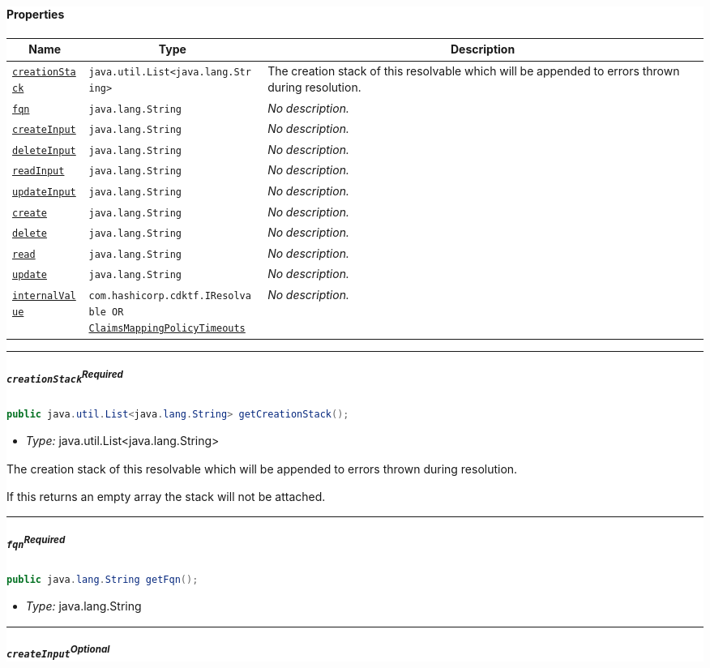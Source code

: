
#### Properties <a name="Properties" id="Properties"></a>

| **Name** | **Type** | **Description** |
| --- | --- | --- |
| <code><a href="#@cdktf/provider-azuread.claimsMappingPolicy.ClaimsMappingPolicyTimeoutsOutputReference.property.creationStack">creationStack</a></code> | <code>java.util.List<java.lang.String></code> | The creation stack of this resolvable which will be appended to errors thrown during resolution. |
| <code><a href="#@cdktf/provider-azuread.claimsMappingPolicy.ClaimsMappingPolicyTimeoutsOutputReference.property.fqn">fqn</a></code> | <code>java.lang.String</code> | *No description.* |
| <code><a href="#@cdktf/provider-azuread.claimsMappingPolicy.ClaimsMappingPolicyTimeoutsOutputReference.property.createInput">createInput</a></code> | <code>java.lang.String</code> | *No description.* |
| <code><a href="#@cdktf/provider-azuread.claimsMappingPolicy.ClaimsMappingPolicyTimeoutsOutputReference.property.deleteInput">deleteInput</a></code> | <code>java.lang.String</code> | *No description.* |
| <code><a href="#@cdktf/provider-azuread.claimsMappingPolicy.ClaimsMappingPolicyTimeoutsOutputReference.property.readInput">readInput</a></code> | <code>java.lang.String</code> | *No description.* |
| <code><a href="#@cdktf/provider-azuread.claimsMappingPolicy.ClaimsMappingPolicyTimeoutsOutputReference.property.updateInput">updateInput</a></code> | <code>java.lang.String</code> | *No description.* |
| <code><a href="#@cdktf/provider-azuread.claimsMappingPolicy.ClaimsMappingPolicyTimeoutsOutputReference.property.create">create</a></code> | <code>java.lang.String</code> | *No description.* |
| <code><a href="#@cdktf/provider-azuread.claimsMappingPolicy.ClaimsMappingPolicyTimeoutsOutputReference.property.delete">delete</a></code> | <code>java.lang.String</code> | *No description.* |
| <code><a href="#@cdktf/provider-azuread.claimsMappingPolicy.ClaimsMappingPolicyTimeoutsOutputReference.property.read">read</a></code> | <code>java.lang.String</code> | *No description.* |
| <code><a href="#@cdktf/provider-azuread.claimsMappingPolicy.ClaimsMappingPolicyTimeoutsOutputReference.property.update">update</a></code> | <code>java.lang.String</code> | *No description.* |
| <code><a href="#@cdktf/provider-azuread.claimsMappingPolicy.ClaimsMappingPolicyTimeoutsOutputReference.property.internalValue">internalValue</a></code> | <code>com.hashicorp.cdktf.IResolvable OR <a href="#@cdktf/provider-azuread.claimsMappingPolicy.ClaimsMappingPolicyTimeouts">ClaimsMappingPolicyTimeouts</a></code> | *No description.* |

---

##### `creationStack`<sup>Required</sup> <a name="creationStack" id="@cdktf/provider-azuread.claimsMappingPolicy.ClaimsMappingPolicyTimeoutsOutputReference.property.creationStack"></a>

```java
public java.util.List<java.lang.String> getCreationStack();
```

- *Type:* java.util.List<java.lang.String>

The creation stack of this resolvable which will be appended to errors thrown during resolution.

If this returns an empty array the stack will not be attached.

---

##### `fqn`<sup>Required</sup> <a name="fqn" id="@cdktf/provider-azuread.claimsMappingPolicy.ClaimsMappingPolicyTimeoutsOutputReference.property.fqn"></a>

```java
public java.lang.String getFqn();
```

- *Type:* java.lang.String

---

##### `createInput`<sup>Optional</sup> <a name="createInput" id="@cdktf/provider-azuread.claimsMappingPolicy.ClaimsMappingPolicyTimeoutsOutputReference.property.createInput"></a>
